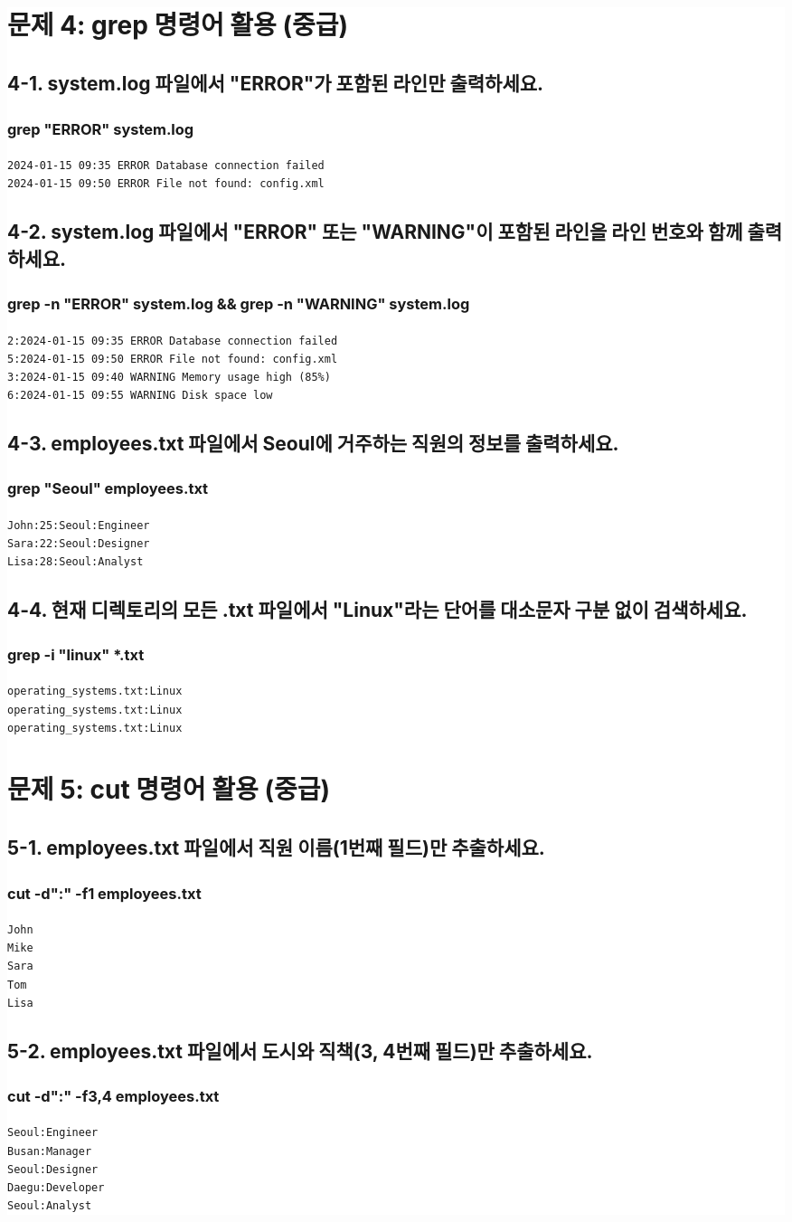 # 문제 4: grep 명령어 활용 (중급)
## 4-1. system.log 파일에서 "ERROR"가 포함된 라인만 출력하세요.
### grep "ERROR" system.log
```shell
2024-01-15 09:35 ERROR Database connection failed
2024-01-15 09:50 ERROR File not found: config.xml
```
## 4-2. system.log 파일에서 "ERROR" 또는 "WARNING"이 포함된 라인을 라인 번호와 함께 출력하세요.
### grep -n "ERROR" system.log && grep -n "WARNING" system.log
```shell
2:2024-01-15 09:35 ERROR Database connection failed
5:2024-01-15 09:50 ERROR File not found: config.xml
3:2024-01-15 09:40 WARNING Memory usage high (85%)
6:2024-01-15 09:55 WARNING Disk space low
```
## 4-3. employees.txt 파일에서 Seoul에 거주하는 직원의 정보를 출력하세요.
### grep "Seoul" employees.txt
```shell
John:25:Seoul:Engineer
Sara:22:Seoul:Designer
Lisa:28:Seoul:Analyst
```
## 4-4. 현재 디렉토리의 모든 .txt 파일에서 "Linux"라는 단어를 대소문자 구분 없이 검색하세요.
### grep -i "linux" *.txt
```shell
operating_systems.txt:Linux
operating_systems.txt:Linux
operating_systems.txt:Linux
```

# 문제 5: cut 명령어 활용 (중급)
## 5-1. employees.txt 파일에서 직원 이름(1번째 필드)만 추출하세요.
### cut -d":" -f1 employees.txt 
```shell
John
Mike
Sara
Tom
Lisa
```
## 5-2. employees.txt 파일에서 도시와 직책(3, 4번째 필드)만 추출하세요.
### cut -d":" -f3,4 employees.txt
```shell
Seoul:Engineer
Busan:Manager
Seoul:Designer
Daegu:Developer
Seoul:Analyst
```
